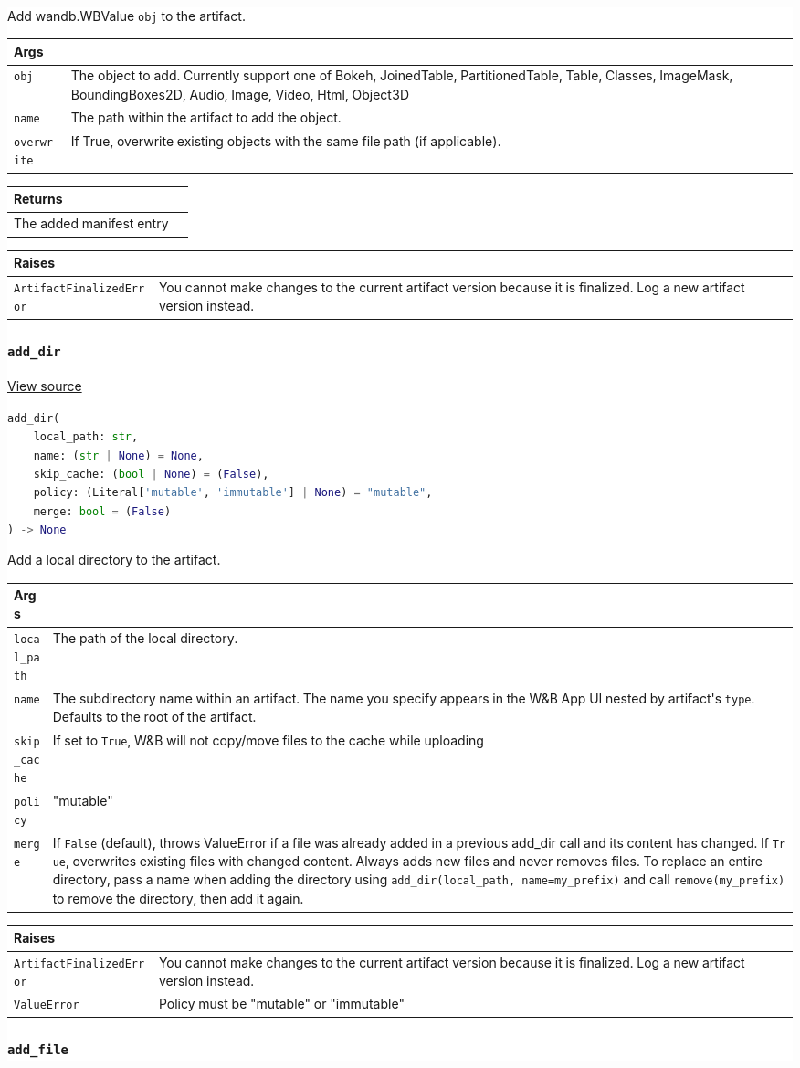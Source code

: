 Add wandb.WBValue `obj` to the artifact.

| Args |  |
| :--- | :--- |
|  `obj` |  The object to add. Currently support one of Bokeh, JoinedTable, PartitionedTable, Table, Classes, ImageMask, BoundingBoxes2D, Audio, Image, Video, Html, Object3D |
|  `name` |  The path within the artifact to add the object. |
|  `overwrite` |  If True, overwrite existing objects with the same file path (if applicable). |

| Returns |  |
| :--- | :--- |
|  The added manifest entry |

| Raises |  |
| :--- | :--- |
|  `ArtifactFinalizedError` |  You cannot make changes to the current artifact version because it is finalized. Log a new artifact version instead. |

### `add_dir`

[View source](https://www.github.com/wandb/wandb/tree/v0.20.1/wandb/sdk/artifacts/artifact.py#L1442-L1508)

```python
add_dir(
    local_path: str,
    name: (str | None) = None,
    skip_cache: (bool | None) = (False),
    policy: (Literal['mutable', 'immutable'] | None) = "mutable",
    merge: bool = (False)
) -> None
```

Add a local directory to the artifact.

| Args |  |
| :--- | :--- |
|  `local_path` |  The path of the local directory. |
|  `name` |  The subdirectory name within an artifact. The name you specify appears in the W&B App UI nested by artifact's `type`. Defaults to the root of the artifact. |
|  `skip_cache` |  If set to `True`, W&B will not copy/move files to the cache while uploading |
|  `policy` |  "mutable" | "immutable". By default, "mutable" "mutable": Create a temporary copy of the file to prevent corruption during upload. "immutable": Disable protection, rely on the user not to delete or change the file. |
|  `merge` |  If `False` (default), throws ValueError if a file was already added in a previous add_dir call and its content has changed. If `True`, overwrites existing files with changed content. Always adds new files and never removes files. To replace an entire directory, pass a name when adding the directory using `add_dir(local_path, name=my_prefix)` and call `remove(my_prefix)` to remove the directory, then add it again. |

| Raises |  |
| :--- | :--- |
|  `ArtifactFinalizedError` |  You cannot make changes to the current artifact version because it is finalized. Log a new artifact version instead. |
|  `ValueError` |  Policy must be "mutable" or "immutable" |

### `add_file`
